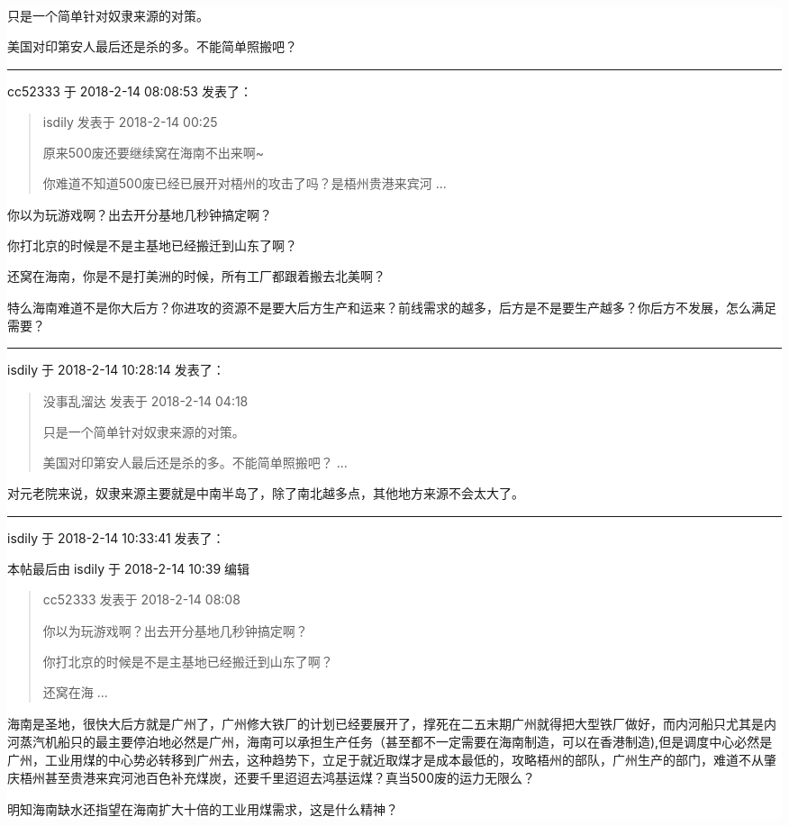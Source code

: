 

只是一个简单针对奴隶来源的对策。

美国对印第安人最后还是杀的多。不能简单照搬吧？

---------

cc52333 于 2018-2-14 08:08:53 发表了：

> isdily 发表于 2018-2-14 00:25
> 
> 原来500废还要继续窝在海南不出来啊~
> 
> 你难道不知道500废已经已展开对梧州的攻击了吗？是梧州贵港来宾河 ...



你以为玩游戏啊？出去开分基地几秒钟搞定啊？

你打北京的时候是不是主基地已经搬迁到山东了啊？

还窝在海南，你是不是打美洲的时候，所有工厂都跟着搬去北美啊？

特么海南难道不是你大后方？你进攻的资源不是要大后方生产和运来？前线需求的越多，后方是不是要生产越多？你后方不发展，怎么满足需要？

---------

isdily 于 2018-2-14 10:28:14 发表了：

> 没事乱溜达 发表于 2018-2-14 04:18
> 
> 只是一个简单针对奴隶来源的对策。
> 
> 美国对印第安人最后还是杀的多。不能简单照搬吧？ ...



对元老院来说，奴隶来源主要就是中南半岛了，除了南北越多点，其他地方来源不会太大了。

---------

isdily 于 2018-2-14 10:33:41 发表了：

本帖最后由 isdily 于 2018-2-14 10:39 编辑 


> 
> cc52333 发表于 2018-2-14 08:08
> 
> 你以为玩游戏啊？出去开分基地几秒钟搞定啊？
> 
> 你打北京的时候是不是主基地已经搬迁到山东了啊？
> 
> 还窝在海 ...



海南是圣地，很快大后方就是广州了，广州修大铁厂的计划已经要展开了，撑死在二五末期广州就得把大型铁厂做好，而内河船只尤其是内河蒸汽机船只的最主要停泊地必然是广州，海南可以承担生产任务（甚至都不一定需要在海南制造，可以在香港制造),但是调度中心必然是广州，工业用煤的中心势必转移到广州去，这种趋势下，立足于就近取煤才是成本最低的，攻略梧州的部队，广州生产的部门，难道不从肇庆梧州甚至贵港来宾河池百色补充煤炭，还要千里迢迢去鸿基运煤？真当500废的运力无限么？

明知海南缺水还指望在海南扩大十倍的工业用煤需求，这是什么精神？
